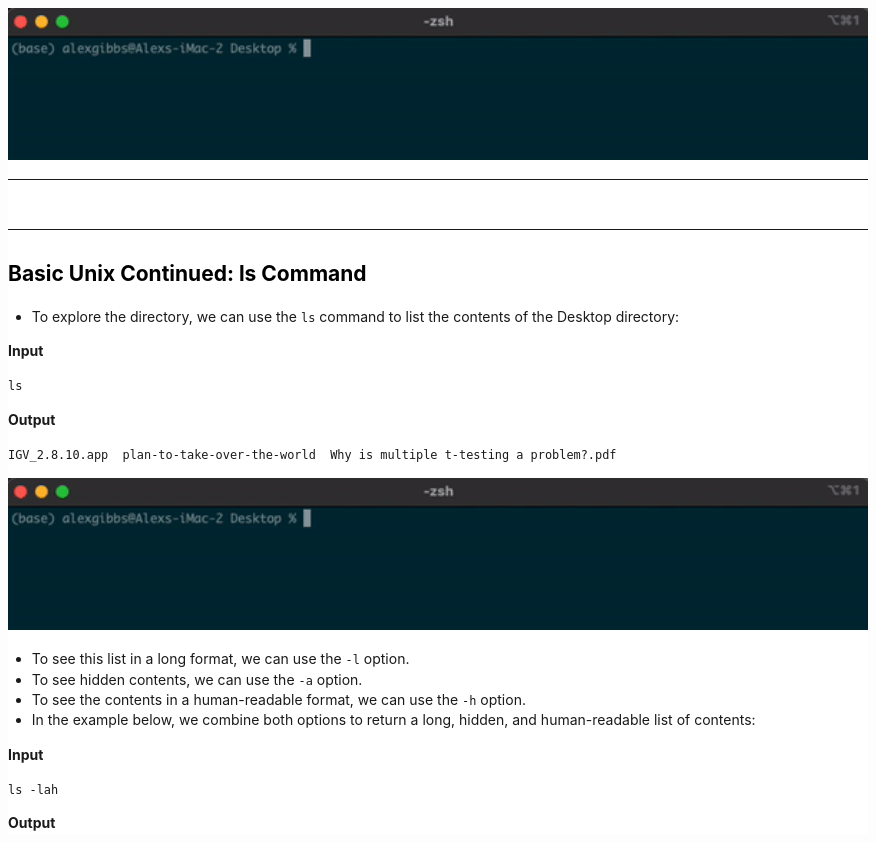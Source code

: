 <img src="/assets/img/pwd.gif" alt="pwd" width="1000"/>

---

<br>

---

## <span style="color:black;">Basic Unix Continued: ls Command

- To explore the directory, we can use the `ls` command to list the contents of the Desktop directory:

**Input**
```
ls
```

**Output**
```
IGV_2.8.10.app  plan-to-take-over-the-world  Why is multiple t-testing a problem?.pdf
```

<img src="/assets/img/ls.gif" alt="ls" width="1000"/>

- To see this list in a long format, we can use the `-l` option.
- To see hidden contents, we can use the `-a` option.
- To see the contents in a human-readable format, we can use the `-h` option.
- In the example below, we combine both options to return a long, hidden, and human-readable list of contents:

**Input**
```
ls -lah
```

**Output**
